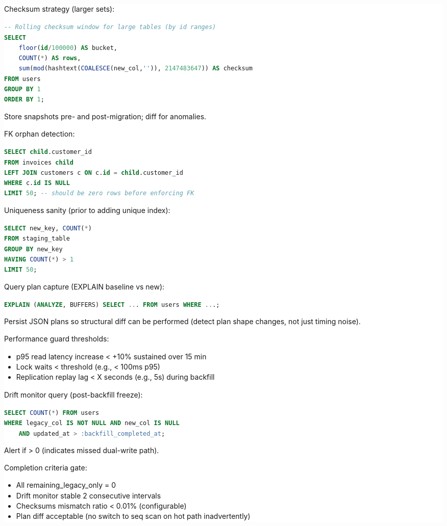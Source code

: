 Checksum strategy (larger sets):
```sql
-- Rolling checksum window for large tables (by id ranges)
SELECT
    floor(id/100000) AS bucket,
    COUNT(*) AS rows,
    sum(mod(hashtext(COALESCE(new_col,'')), 2147483647)) AS checksum
FROM users
GROUP BY 1
ORDER BY 1;
```
Store snapshots pre- and post-migration; diff for anomalies.

FK orphan detection:
```sql
SELECT child.customer_id
FROM invoices child
LEFT JOIN customers c ON c.id = child.customer_id
WHERE c.id IS NULL
LIMIT 50; -- should be zero rows before enforcing FK
```

Uniqueness sanity (prior to adding unique index):
```sql
SELECT new_key, COUNT(*)
FROM staging_table
GROUP BY new_key
HAVING COUNT(*) > 1
LIMIT 50;
```

Query plan capture (EXPLAIN baseline vs new):
```sql
EXPLAIN (ANALYZE, BUFFERS) SELECT ... FROM users WHERE ...;
```
Persist JSON plans so structural diff can be performed (detect plan shape changes, not just timing noise).

Performance guard thresholds:
- p95 read latency increase < +10% sustained over 15 min
- Lock waits < threshold (e.g., < 100ms p95)
- Replication replay lag < X seconds (e.g., 5s) during backfill

Drift monitor query (post-backfill freeze):
```sql
SELECT COUNT(*) FROM users
WHERE legacy_col IS NOT NULL AND new_col IS NULL
    AND updated_at > :backfill_completed_at;
```
Alert if > 0 (indicates missed dual-write path).

Completion criteria gate:
- All remaining_legacy_only = 0
- Drift monitor stable 2 consecutive intervals
- Checksums mismatch ratio < 0.01% (configurable)
- Plan diff acceptable (no switch to seq scan on hot path inadvertently)
